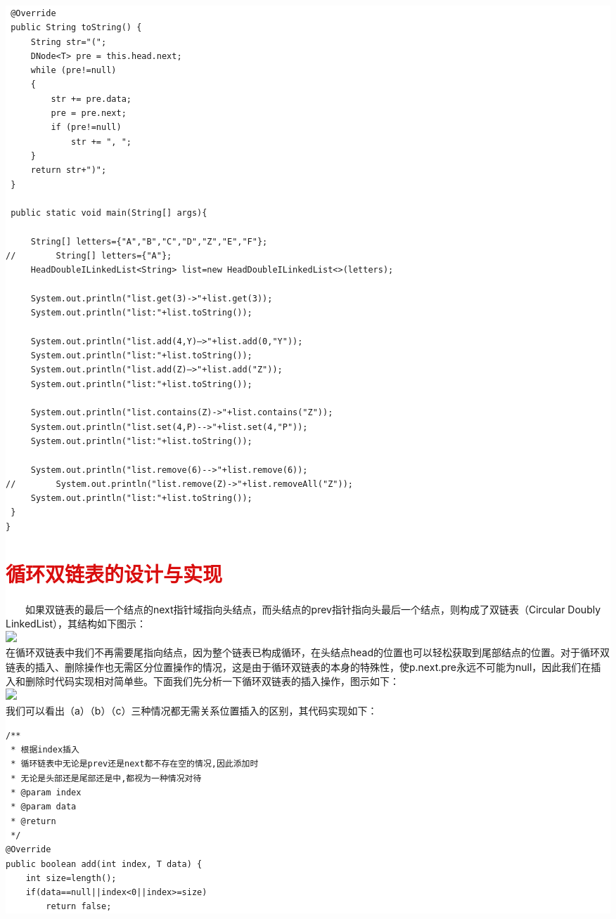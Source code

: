      @Override
     public String toString() {
         String str="(";
         DNode<T> pre = this.head.next;
         while (pre!=null)
         {
             str += pre.data;
             pre = pre.next;
             if (pre!=null)
                 str += ", ";
         }
         return str+")";
     }

     public static void main(String[] args){

         String[] letters={"A","B","C","D","Z","E","F"};
    //        String[] letters={"A"};
         HeadDoubleILinkedList<String> list=new HeadDoubleILinkedList<>(letters);

         System.out.println("list.get(3)->"+list.get(3));
         System.out.println("list:"+list.toString());

         System.out.println("list.add(4,Y)—>"+list.add(0,"Y"));
         System.out.println("list:"+list.toString());
         System.out.println("list.add(Z)—>"+list.add("Z"));
         System.out.println("list:"+list.toString());

         System.out.println("list.contains(Z)->"+list.contains("Z"));
         System.out.println("list.set(4,P)-->"+list.set(4,"P"));
         System.out.println("list:"+list.toString());

         System.out.println("list.remove(6)-->"+list.remove(6));
    //        System.out.println("list.remove(Z)->"+list.removeAll("Z"));
         System.out.println("list:"+list.toString());
     }
    }

# <a name="t1"></a><font color="#D90E0E">循环双链表的设计与实现</font>

  如果双链表的最后一个结点的next指针域指向头结点，而头结点的prev指针指向头最后一个结点，则构成了双链表（Circular Doubly LinkedList），其结构如下图示：  
![](https://img-blog.csdn.net/20161106123357743)  
在循环双链表中我们不再需要尾指向结点，因为整个链表已构成循环，在头结点head的位置也可以轻松获取到尾部结点的位置。对于循环双链表的插入、删除操作也无需区分位置操作的情况，这是由于循环双链表的本身的特殊性，使p.next.pre永远不可能为null，因此我们在插入和删除时代码实现相对简单些。下面我们先分析一下循环双链表的插入操作，图示如下：  
![](https://img-blog.csdn.net/20161106124352690)  
我们可以看出（a）（b）（c）三种情况都无需关系位置插入的区别，其代码实现如下：

    /**
     * 根据index插入
     * 循环链表中无论是prev还是next都不存在空的情况,因此添加时
     * 无论是头部还是尾部还是中,都视为一种情况对待
     * @param index
     * @param data
     * @return
     */
    @Override
    public boolean add(int index, T data) {
        int size=length();
        if(data==null||index<0||index>=size)
            return false;
